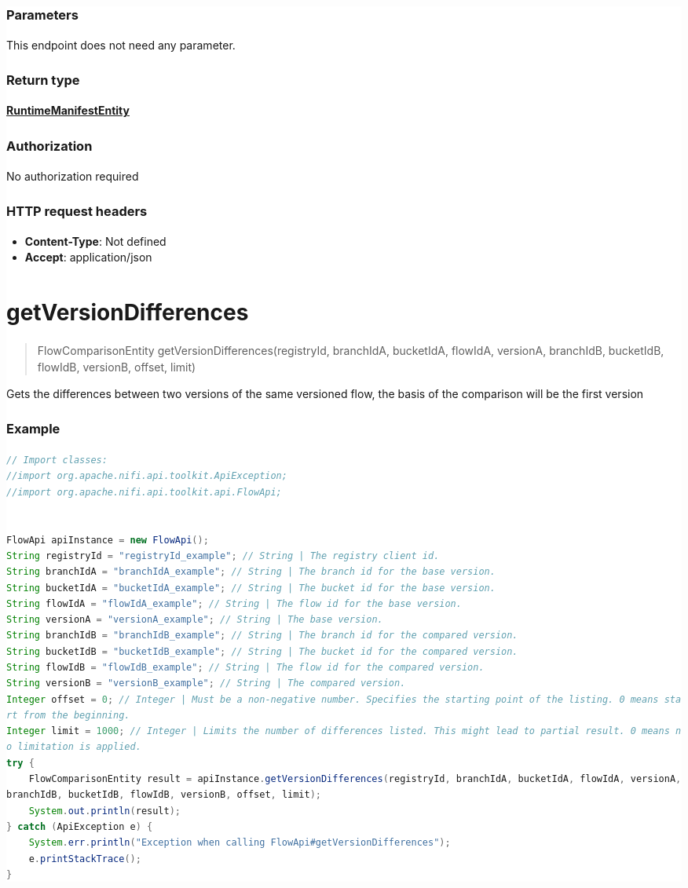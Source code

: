 ### Parameters
This endpoint does not need any parameter.

### Return type

[**RuntimeManifestEntity**](RuntimeManifestEntity.md)

### Authorization

No authorization required

### HTTP request headers

 - **Content-Type**: Not defined
 - **Accept**: application/json

<a name="getVersionDifferences"></a>
# **getVersionDifferences**
> FlowComparisonEntity getVersionDifferences(registryId, branchIdA, bucketIdA, flowIdA, versionA, branchIdB, bucketIdB, flowIdB, versionB, offset, limit)

Gets the differences between two versions of the same versioned flow, the basis of the comparison will be the first version

### Example
```java
// Import classes:
//import org.apache.nifi.api.toolkit.ApiException;
//import org.apache.nifi.api.toolkit.api.FlowApi;


FlowApi apiInstance = new FlowApi();
String registryId = "registryId_example"; // String | The registry client id.
String branchIdA = "branchIdA_example"; // String | The branch id for the base version.
String bucketIdA = "bucketIdA_example"; // String | The bucket id for the base version.
String flowIdA = "flowIdA_example"; // String | The flow id for the base version.
String versionA = "versionA_example"; // String | The base version.
String branchIdB = "branchIdB_example"; // String | The branch id for the compared version.
String bucketIdB = "bucketIdB_example"; // String | The bucket id for the compared version.
String flowIdB = "flowIdB_example"; // String | The flow id for the compared version.
String versionB = "versionB_example"; // String | The compared version.
Integer offset = 0; // Integer | Must be a non-negative number. Specifies the starting point of the listing. 0 means start from the beginning.
Integer limit = 1000; // Integer | Limits the number of differences listed. This might lead to partial result. 0 means no limitation is applied.
try {
    FlowComparisonEntity result = apiInstance.getVersionDifferences(registryId, branchIdA, bucketIdA, flowIdA, versionA, branchIdB, bucketIdB, flowIdB, versionB, offset, limit);
    System.out.println(result);
} catch (ApiException e) {
    System.err.println("Exception when calling FlowApi#getVersionDifferences");
    e.printStackTrace();
}
```
